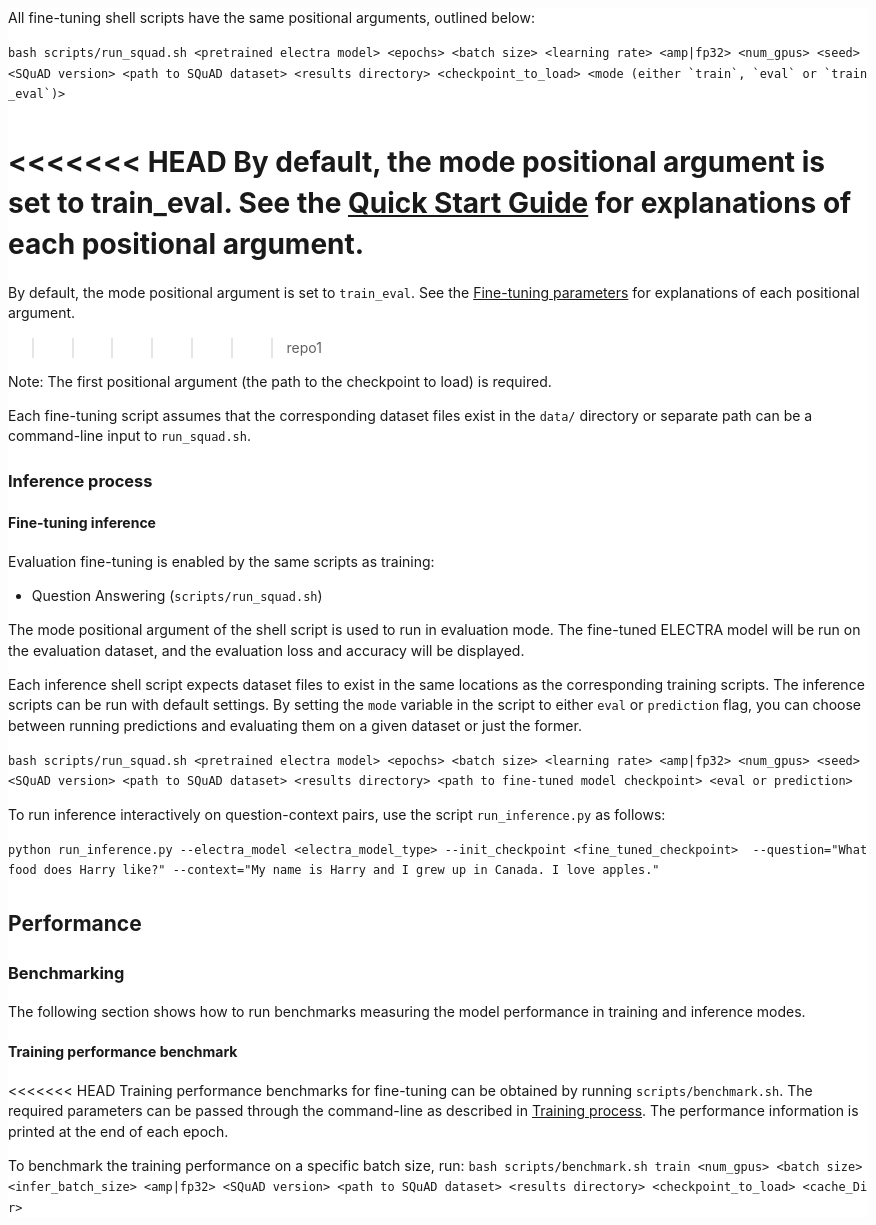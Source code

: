 All fine-tuning shell scripts have the same positional arguments, outlined below:
 
```bash scripts/run_squad.sh <pretrained electra model> <epochs> <batch size> <learning rate> <amp|fp32> <num_gpus> <seed> <SQuAD version> <path to SQuAD dataset> <results directory> <checkpoint_to_load> <mode (either `train`, `eval` or `train_eval`)>```
 
<<<<<<< HEAD
By default, the mode positional argument is set to train_eval. See the [Quick Start Guide](#quick-start-guide) for explanations of each positional argument.
=======
By default, the mode positional argument is set to `train_eval`. See the [Fine-tuning parameters](#fine-tuning-parameters) for explanations of each positional argument.
>>>>>>> repo1
 
Note: The first positional argument (the path to the checkpoint to load) is required.
 
Each fine-tuning script assumes that the corresponding dataset files exist in the `data/` directory or separate path can be a command-line input to `run_squad.sh`.
 
### Inference process
 
#### Fine-tuning inference
 
Evaluation fine-tuning is enabled by the same scripts as training:
 
-   Question Answering (`scripts/run_squad.sh`)
 
The mode positional argument of the shell script is used to run in evaluation mode. The fine-tuned ELECTRA model will be run on the evaluation dataset, and the evaluation loss and accuracy will be displayed.
 
Each inference shell script expects dataset files to exist in the same locations as the corresponding training scripts. The inference scripts can be run with default settings. By setting the `mode` variable in the script to either `eval` or `prediction` flag, you can choose between running predictions and evaluating them on a given dataset or just the former.
 
`bash scripts/run_squad.sh <pretrained electra model> <epochs> <batch size> <learning rate> <amp|fp32> <num_gpus> <seed> <SQuAD version> <path to SQuAD dataset> <results directory> <path to fine-tuned model checkpoint> <eval or prediction>`
 
To run inference interactively on question-context pairs, use the script `run_inference.py` as follows:
 
`python run_inference.py --electra_model <electra_model_type> --init_checkpoint <fine_tuned_checkpoint>  --question="What food does Harry like?" --context="My name is Harry and I grew up in Canada. I love apples."`
 
 
## Performance
 
### Benchmarking
 
The following section shows how to run benchmarks measuring the model performance in training and inference modes.
 
#### Training performance benchmark
 
<<<<<<< HEAD
Training performance benchmarks for fine-tuning can be obtained by running `scripts/benchmark.sh`. The required parameters can be passed through the command-line as described in [Training process](#training-process). The performance information is printed at the end of each epoch.
 
To benchmark the training performance on a specific batch size, run:
`bash scripts/benchmark.sh train <num_gpus> <batch size> <infer_batch_size> <amp|fp32> <SQuAD version> <path to SQuAD dataset> <results directory> <checkpoint_to_load> <cache_Dir>`
 
```